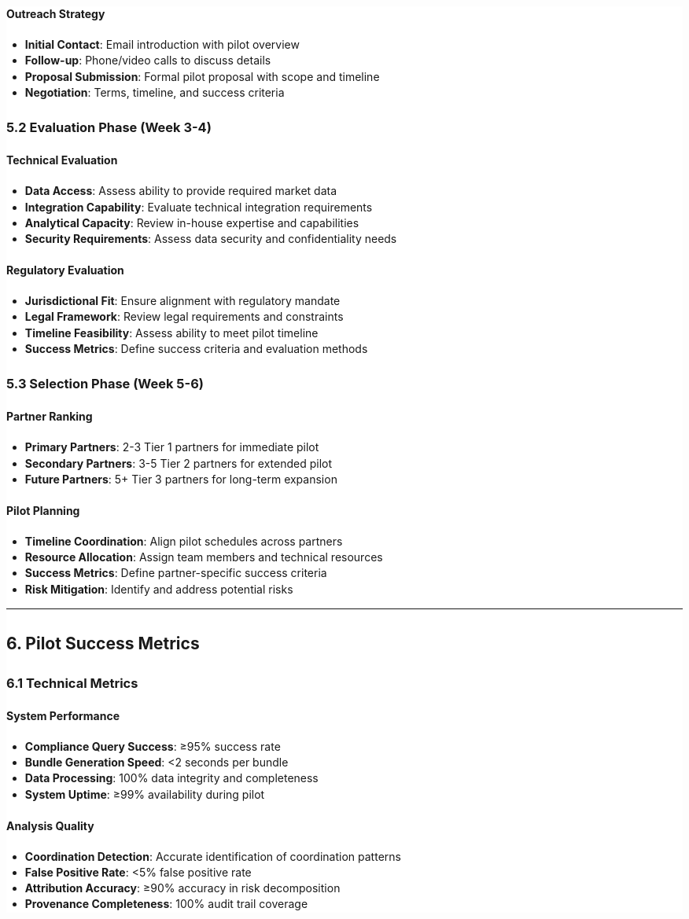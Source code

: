 #### **Outreach Strategy**
- **Initial Contact**: Email introduction with pilot overview
- **Follow-up**: Phone/video calls to discuss details
- **Proposal Submission**: Formal pilot proposal with scope and timeline
- **Negotiation**: Terms, timeline, and success criteria

### 5.2 Evaluation Phase (Week 3-4)

#### **Technical Evaluation**
- **Data Access**: Assess ability to provide required market data
- **Integration Capability**: Evaluate technical integration requirements
- **Analytical Capacity**: Review in-house expertise and capabilities
- **Security Requirements**: Assess data security and confidentiality needs

#### **Regulatory Evaluation**
- **Jurisdictional Fit**: Ensure alignment with regulatory mandate
- **Legal Framework**: Review legal requirements and constraints
- **Timeline Feasibility**: Assess ability to meet pilot timeline
- **Success Metrics**: Define success criteria and evaluation methods

### 5.3 Selection Phase (Week 5-6)

#### **Partner Ranking**
- **Primary Partners**: 2-3 Tier 1 partners for immediate pilot
- **Secondary Partners**: 3-5 Tier 2 partners for extended pilot
- **Future Partners**: 5+ Tier 3 partners for long-term expansion

#### **Pilot Planning**
- **Timeline Coordination**: Align pilot schedules across partners
- **Resource Allocation**: Assign team members and technical resources
- **Success Metrics**: Define partner-specific success criteria
- **Risk Mitigation**: Identify and address potential risks

---

## 6. Pilot Success Metrics

### 6.1 Technical Metrics

#### **System Performance**
- **Compliance Query Success**: ≥95% success rate
- **Bundle Generation Speed**: <2 seconds per bundle
- **Data Processing**: 100% data integrity and completeness
- **System Uptime**: ≥99% availability during pilot

#### **Analysis Quality**
- **Coordination Detection**: Accurate identification of coordination patterns
- **False Positive Rate**: <5% false positive rate
- **Attribution Accuracy**: ≥90% accuracy in risk decomposition
- **Provenance Completeness**: 100% audit trail coverage
